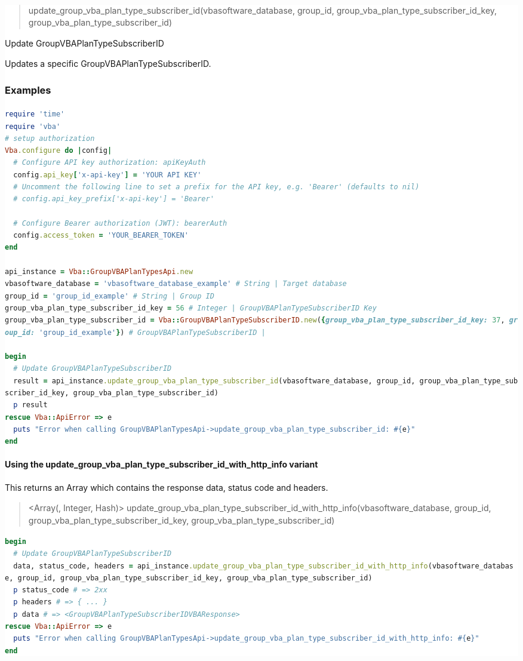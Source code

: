 > <GroupVBAPlanTypeSubscriberIDVBAResponse> update_group_vba_plan_type_subscriber_id(vbasoftware_database, group_id, group_vba_plan_type_subscriber_id_key, group_vba_plan_type_subscriber_id)

Update GroupVBAPlanTypeSubscriberID

Updates a specific GroupVBAPlanTypeSubscriberID.

### Examples

```ruby
require 'time'
require 'vba'
# setup authorization
Vba.configure do |config|
  # Configure API key authorization: apiKeyAuth
  config.api_key['x-api-key'] = 'YOUR API KEY'
  # Uncomment the following line to set a prefix for the API key, e.g. 'Bearer' (defaults to nil)
  # config.api_key_prefix['x-api-key'] = 'Bearer'

  # Configure Bearer authorization (JWT): bearerAuth
  config.access_token = 'YOUR_BEARER_TOKEN'
end

api_instance = Vba::GroupVBAPlanTypesApi.new
vbasoftware_database = 'vbasoftware_database_example' # String | Target database
group_id = 'group_id_example' # String | Group ID
group_vba_plan_type_subscriber_id_key = 56 # Integer | GroupVBAPlanTypeSubscriberID Key
group_vba_plan_type_subscriber_id = Vba::GroupVBAPlanTypeSubscriberID.new({group_vba_plan_type_subscriber_id_key: 37, group_id: 'group_id_example'}) # GroupVBAPlanTypeSubscriberID | 

begin
  # Update GroupVBAPlanTypeSubscriberID
  result = api_instance.update_group_vba_plan_type_subscriber_id(vbasoftware_database, group_id, group_vba_plan_type_subscriber_id_key, group_vba_plan_type_subscriber_id)
  p result
rescue Vba::ApiError => e
  puts "Error when calling GroupVBAPlanTypesApi->update_group_vba_plan_type_subscriber_id: #{e}"
end
```

#### Using the update_group_vba_plan_type_subscriber_id_with_http_info variant

This returns an Array which contains the response data, status code and headers.

> <Array(<GroupVBAPlanTypeSubscriberIDVBAResponse>, Integer, Hash)> update_group_vba_plan_type_subscriber_id_with_http_info(vbasoftware_database, group_id, group_vba_plan_type_subscriber_id_key, group_vba_plan_type_subscriber_id)

```ruby
begin
  # Update GroupVBAPlanTypeSubscriberID
  data, status_code, headers = api_instance.update_group_vba_plan_type_subscriber_id_with_http_info(vbasoftware_database, group_id, group_vba_plan_type_subscriber_id_key, group_vba_plan_type_subscriber_id)
  p status_code # => 2xx
  p headers # => { ... }
  p data # => <GroupVBAPlanTypeSubscriberIDVBAResponse>
rescue Vba::ApiError => e
  puts "Error when calling GroupVBAPlanTypesApi->update_group_vba_plan_type_subscriber_id_with_http_info: #{e}"
end
```
